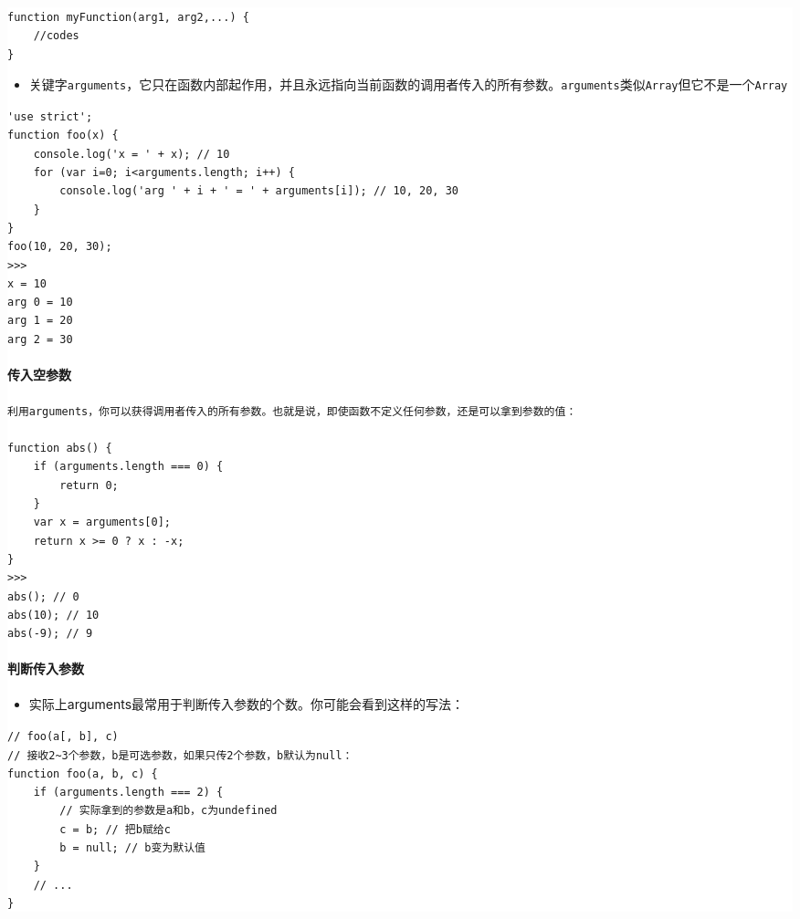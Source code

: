 

```
function myFunction(arg1, arg2,...) {
    //codes
}
```



* 关键字`arguments`，它只在函数内部起作用，并且永远指向当前函数的调用者传入的所有参数。`arguments`类似`Array`但它不是一个`Array`

```
'use strict';
function foo(x) {
    console.log('x = ' + x); // 10
    for (var i=0; i<arguments.length; i++) {
        console.log('arg ' + i + ' = ' + arguments[i]); // 10, 20, 30
    }
}
foo(10, 20, 30);
>>>
x = 10
arg 0 = 10
arg 1 = 20
arg 2 = 30
```



#### 传入空参数

```
利用arguments，你可以获得调用者传入的所有参数。也就是说，即使函数不定义任何参数，还是可以拿到参数的值：

function abs() {
    if (arguments.length === 0) {
        return 0;
    }
    var x = arguments[0];
    return x >= 0 ? x : -x;
}
>>>
abs(); // 0
abs(10); // 10
abs(-9); // 9
```



#### 判断传入参数

* 实际上arguments最常用于判断传入参数的个数。你可能会看到这样的写法：

```
// foo(a[, b], c)
// 接收2~3个参数，b是可选参数，如果只传2个参数，b默认为null：
function foo(a, b, c) {
    if (arguments.length === 2) {
        // 实际拿到的参数是a和b，c为undefined
        c = b; // 把b赋给c
        b = null; // b变为默认值
    }
    // ...
}
```
